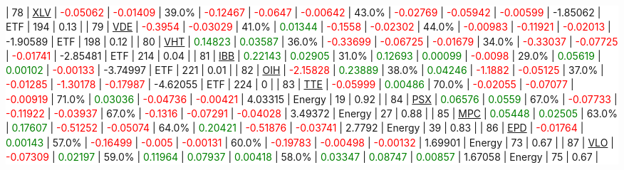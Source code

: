 |  78 | [XLV](https://finance.yahoo.com/quote/XLV/financials)     | <span style="color: red;"> -0.05062 </span>   | <span style="color: red;"> -0.01409 </span>  | 39.0%                  | <span style="color: red;"> -0.12467 </span>  | <span style="color: red;"> -0.0647 </span>   | <span style="color: red;"> -0.00642 </span>  | 43.0%                  | <span style="color: red;"> -0.02769 </span>  | <span style="color: red;"> -0.05942 </span>  | <span style="color: red;"> -0.00599 </span>  | -1.85062    | ETF                    |    194 |           0.13 |
|  79 | [VDE](https://finance.yahoo.com/quote/VDE/financials)     | <span style="color: red;"> -0.3954 </span>    | <span style="color: red;"> -0.03029 </span>  | 41.0%                  | <span style="color: green;"> 0.01344 </span> | <span style="color: red;"> -0.1558 </span>   | <span style="color: red;"> -0.02302 </span>  | 44.0%                  | <span style="color: red;"> -0.00983 </span>  | <span style="color: red;"> -0.11921 </span>  | <span style="color: red;"> -0.02013 </span>  | -1.90589    | ETF                    |    198 |           0.12 |
|  80 | [VHT](https://finance.yahoo.com/quote/VHT/financials)     | <span style="color: green;"> 0.14823 </span>  | <span style="color: green;"> 0.03587 </span> | 36.0%                  | <span style="color: red;"> -0.33699 </span>  | <span style="color: red;"> -0.06725 </span>  | <span style="color: red;"> -0.01679 </span>  | 34.0%                  | <span style="color: red;"> -0.33037 </span>  | <span style="color: red;"> -0.07725 </span>  | <span style="color: red;"> -0.01741 </span>  | -2.85481    | ETF                    |    214 |           0.04 |
|  81 | [IBB](https://finance.yahoo.com/quote/IBB/financials)     | <span style="color: green;"> 0.22143 </span>  | <span style="color: green;"> 0.02905 </span> | 31.0%                  | <span style="color: green;"> 0.12693 </span> | <span style="color: green;"> 0.00099 </span> | <span style="color: red;"> -0.0098 </span>   | 29.0%                  | <span style="color: green;"> 0.05619 </span> | <span style="color: green;"> 0.00102 </span> | <span style="color: red;"> -0.00133 </span>  | -3.74997    | ETF                    |    221 |           0.01 |
|  82 | [OIH](https://finance.yahoo.com/quote/OIH/financials)     | <span style="color: red;"> -2.15828 </span>   | <span style="color: green;"> 0.23889 </span> | 38.0%                  | <span style="color: green;"> 0.04246 </span> | <span style="color: red;"> -1.1882 </span>   | <span style="color: red;"> -0.05125 </span>  | 37.0%                  | <span style="color: red;"> -0.01285 </span>  | <span style="color: red;"> -1.30178 </span>  | <span style="color: red;"> -0.17987 </span>  | -4.62055    | ETF                    |    224 |           0    |
|  83 | [TTE](https://finance.yahoo.com/quote/TTE/financials)     | <span style="color: red;"> -0.05999 </span>   | <span style="color: green;"> 0.00486 </span> | 70.0%                  | <span style="color: red;"> -0.02055 </span>  | <span style="color: red;"> -0.07077 </span>  | <span style="color: red;"> -0.00919 </span>  | 71.0%                  | <span style="color: green;"> 0.03036 </span> | <span style="color: red;"> -0.04736 </span>  | <span style="color: red;"> -0.00421 </span>  |  4.03315    | Energy                 |     19 |           0.92 |
|  84 | [PSX](https://finance.yahoo.com/quote/PSX/financials)     | <span style="color: green;"> 0.06576 </span>  | <span style="color: green;"> 0.0559 </span>  | 67.0%                  | <span style="color: red;"> -0.07733 </span>  | <span style="color: red;"> -0.11922 </span>  | <span style="color: red;"> -0.03937 </span>  | 67.0%                  | <span style="color: red;"> -0.1316 </span>   | <span style="color: red;"> -0.07291 </span>  | <span style="color: red;"> -0.04028 </span>  |  3.49372    | Energy                 |     27 |           0.88 |
|  85 | [MPC](https://finance.yahoo.com/quote/MPC/financials)     | <span style="color: green;"> 0.05448 </span>  | <span style="color: green;"> 0.02505 </span> | 63.0%                  | <span style="color: green;"> 0.17607 </span> | <span style="color: red;"> -0.51252 </span>  | <span style="color: red;"> -0.05074 </span>  | 64.0%                  | <span style="color: green;"> 0.20421 </span> | <span style="color: red;"> -0.51876 </span>  | <span style="color: red;"> -0.03741 </span>  |  2.7792     | Energy                 |     39 |           0.83 |
|  86 | [EPD](https://finance.yahoo.com/quote/EPD/financials)     | <span style="color: red;"> -0.01764 </span>   | <span style="color: green;"> 0.00143 </span> | 57.0%                  | <span style="color: red;"> -0.16499 </span>  | <span style="color: red;"> -0.005 </span>    | <span style="color: red;"> -0.00131 </span>  | 60.0%                  | <span style="color: red;"> -0.19783 </span>  | <span style="color: red;"> -0.00498 </span>  | <span style="color: red;"> -0.00132 </span>  |  1.69901    | Energy                 |     73 |           0.67 |
|  87 | [VLO](https://finance.yahoo.com/quote/VLO/financials)     | <span style="color: red;"> -0.07309 </span>   | <span style="color: green;"> 0.02197 </span> | 59.0%                  | <span style="color: green;"> 0.11964 </span> | <span style="color: green;"> 0.07937 </span> | <span style="color: green;"> 0.00418 </span> | 58.0%                  | <span style="color: green;"> 0.03347 </span> | <span style="color: green;"> 0.08747 </span> | <span style="color: green;"> 0.00857 </span> |  1.67058    | Energy                 |     75 |           0.67 |